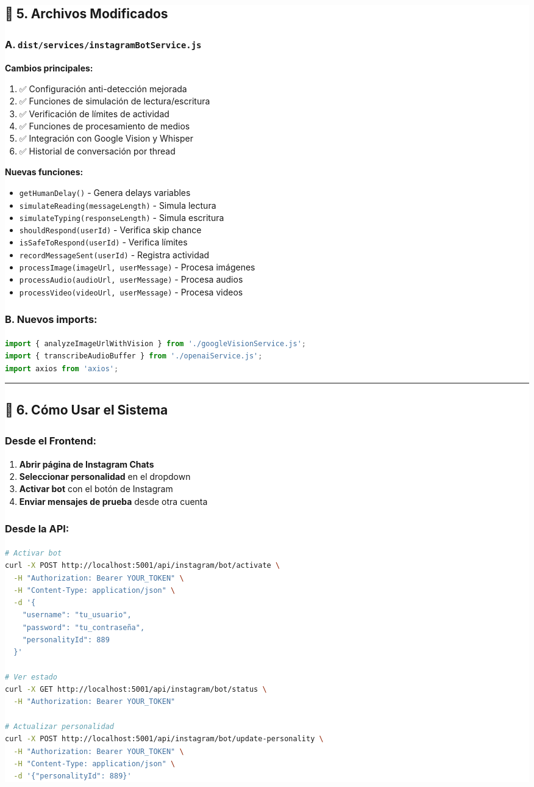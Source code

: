 ## 🔧 5. Archivos Modificados

### **A. `dist/services/instagramBotService.js`**

**Cambios principales:**
1. ✅ Configuración anti-detección mejorada
2. ✅ Funciones de simulación de lectura/escritura
3. ✅ Verificación de límites de actividad
4. ✅ Funciones de procesamiento de medios
5. ✅ Integración con Google Vision y Whisper
6. ✅ Historial de conversación por thread

**Nuevas funciones:**
- `getHumanDelay()` - Genera delays variables
- `simulateReading(messageLength)` - Simula lectura
- `simulateTyping(responseLength)` - Simula escritura
- `shouldRespond(userId)` - Verifica skip chance
- `isSafeToRespond(userId)` - Verifica límites
- `recordMessageSent(userId)` - Registra actividad
- `processImage(imageUrl, userMessage)` - Procesa imágenes
- `processAudio(audioUrl, userMessage)` - Procesa audios
- `processVideo(videoUrl, userMessage)` - Procesa videos

### **B. Nuevos imports:**
```javascript
import { analyzeImageUrlWithVision } from './googleVisionService.js';
import { transcribeAudioBuffer } from './openaiService.js';
import axios from 'axios';
```

---

## 🚀 6. Cómo Usar el Sistema

### **Desde el Frontend:**

1. **Abrir página de Instagram Chats**
2. **Seleccionar personalidad** en el dropdown
3. **Activar bot** con el botón de Instagram
4. **Enviar mensajes de prueba** desde otra cuenta

### **Desde la API:**

```bash
# Activar bot
curl -X POST http://localhost:5001/api/instagram/bot/activate \
  -H "Authorization: Bearer YOUR_TOKEN" \
  -H "Content-Type: application/json" \
  -d '{
    "username": "tu_usuario",
    "password": "tu_contraseña",
    "personalityId": 889
  }'

# Ver estado
curl -X GET http://localhost:5001/api/instagram/bot/status \
  -H "Authorization: Bearer YOUR_TOKEN"

# Actualizar personalidad
curl -X POST http://localhost:5001/api/instagram/bot/update-personality \
  -H "Authorization: Bearer YOUR_TOKEN" \
  -H "Content-Type: application/json" \
  -d '{"personalityId": 889}'
```